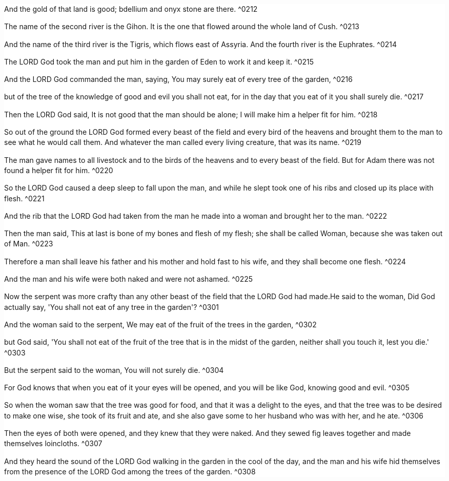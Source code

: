 And the gold of that land is good; bdellium and onyx stone are there. ^0212

The name of the second river is the Gihon. It is the one that flowed around the whole land of Cush. ^0213

And the name of the third river is the Tigris, which flows east of Assyria. And the fourth river is the Euphrates. ^0214

The LORD God took the man and put him in the garden of Eden to work it and keep it. ^0215

And the LORD God commanded the man, saying, You may surely eat of every tree of the garden, ^0216

but of the tree of the knowledge of good and evil you shall not eat, for in the day that you eat of it you shall surely die. ^0217

Then the LORD God said, It is not good that the man should be alone; I will make him a helper fit for him. ^0218

So out of the ground the LORD God formed every beast of the field and every bird of the heavens and brought them to the man to see what he would call them. And whatever the man called every living creature, that was its name. ^0219

The man gave names to all livestock and to the birds of the heavens and to every beast of the field. But for Adam there was not found a helper fit for him. ^0220

So the LORD God caused a deep sleep to fall upon the man, and while he slept took one of his ribs and closed up its place with flesh. ^0221

And the rib that the LORD God had taken from the man he made into a woman and brought her to the man. ^0222

Then the man said, This at last is bone of my bones and flesh of my flesh; she shall be called Woman, because she was taken out of Man. ^0223

Therefore a man shall leave his father and his mother and hold fast to his wife, and they shall become one flesh. ^0224

And the man and his wife were both naked and were not ashamed. ^0225


Now the serpent was more crafty than any other beast of the field that the LORD God had made.He said to the woman, Did God actually say, 'You shall not eat of any tree in the garden'? ^0301

And the woman said to the serpent, We may eat of the fruit of the trees in the garden, ^0302

but God said, 'You shall not eat of the fruit of the tree that is in the midst of the garden, neither shall you touch it, lest you die.' ^0303

But the serpent said to the woman, You will not surely die. ^0304

For God knows that when you eat of it your eyes will be opened, and you will be like God, knowing good and evil. ^0305

So when the woman saw that the tree was good for food, and that it was a delight to the eyes, and that the tree was to be desired to make one wise, she took of its fruit and ate, and she also gave some to her husband who was with her, and he ate. ^0306

Then the eyes of both were opened, and they knew that they were naked. And they sewed fig leaves together and made themselves loincloths. ^0307

And they heard the sound of the LORD God walking in the garden in the cool of the day, and the man and his wife hid themselves from the presence of the LORD God among the trees of the garden. ^0308
